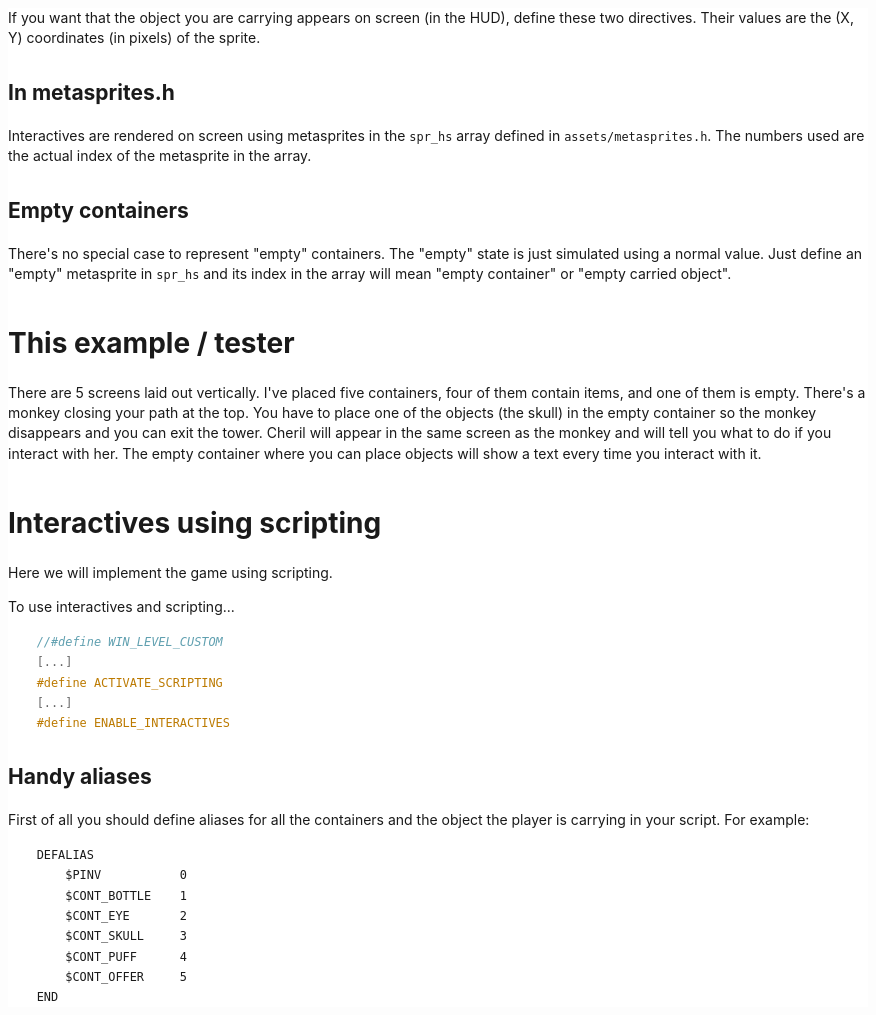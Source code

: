 If you want that the object you are carrying appears on screen (in the HUD), define these two directives. Their values are the (X, Y) coordinates (in pixels) of the sprite.

In metasprites.h
----------------

Interactives are rendered on screen using metasprites in the `spr_hs` array defined in `assets/metasprites.h`. The numbers used are the actual index of the metasprite in the array.

Empty containers
----------------

There's no special case to represent "empty" containers. The "empty" state is just simulated using a normal value. Just define an "empty" metasprite in `spr_hs` and its index in the array will mean "empty container" or "empty carried object".

This example / tester
=====================

There are 5 screens laid out vertically. I've placed five containers, four of them contain items, and one of them is empty. There's a monkey closing your path at the top. You have to place one of the objects (the skull) in the empty container so the monkey disappears and you can exit the tower. Cheril will appear in the same screen as the monkey and will tell you what to do if you interact with her. The empty container where you can place objects will show a text every time you interact with it.

Interactives using scripting
============================

Here we will implement the game using scripting.

To use interactives and scripting...

```c
    //#define WIN_LEVEL_CUSTOM  
    [...]
    #define ACTIVATE_SCRIPTING
    [...]
    #define ENABLE_INTERACTIVES
```

Handy aliases
-------------

First of all you should define aliases for all the containers and the object the player is carrying in your script. For example:

```spt
    DEFALIAS
        $PINV           0
        $CONT_BOTTLE    1
        $CONT_EYE       2
        $CONT_SKULL     3
        $CONT_PUFF      4
        $CONT_OFFER     5
    END
```
